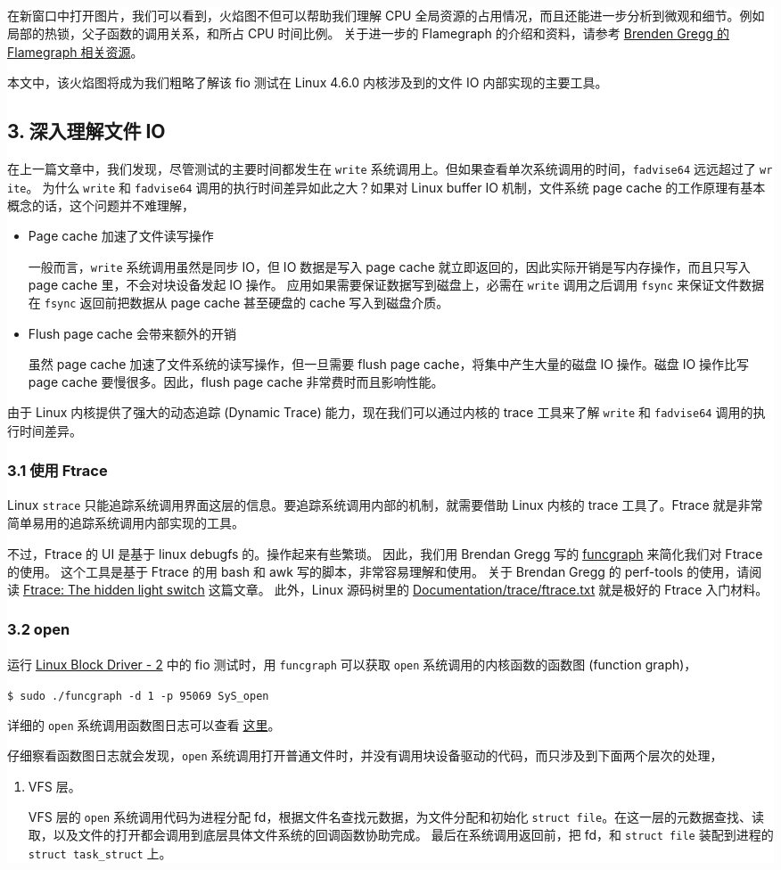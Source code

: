 在新窗口中打开图片，我们可以看到，火焰图不但可以帮助我们理解 CPU 全局资源的占用情况，而且还能进一步分析到微观和细节。例如局部的热锁，父子函数的调用关系，和所占 CPU 时间比例。
关于进一步的 Flamegraph 的介绍和资料，请参考 [Brenden Gregg 的 Flamegraph 相关资源](http://www.brendangregg.com/flamegraphs.html)。

本文中，该火焰图将成为我们粗略了解该 fio 测试在 Linux 4.6.0 内核涉及到的文件 IO 内部实现的主要工具。

## 3. 深入理解文件 IO

在上一篇文章中，我们发现，尽管测试的主要时间都发生在 `write` 系统调用上。但如果查看单次系统调用的时间，`fadvise64` 远远超过了 `write`。
为什么 `write` 和 `fadvise64` 调用的执行时间差异如此之大？如果对 Linux buffer IO 机制，文件系统 page cache 的工作原理有基本概念的话，这个问题并不难理解，

- Page cache 加速了文件读写操作

  一般而言，`write` 系统调用虽然是同步 IO，但 IO 数据是写入 page cache 就立即返回的，因此实际开销是写内存操作，而且只写入 page cache 里，不会对块设备发起 IO 操作。
  应用如果需要保证数据写到磁盘上，必需在 `write` 调用之后调用 `fsync` 来保证文件数据在 `fsync` 返回前把数据从 page cache 甚至硬盘的 cache 写入到磁盘介质。

- Flush page cache 会带来额外的开销

  虽然 page cache 加速了文件系统的读写操作，但一旦需要 flush page cache，将集中产生大量的磁盘 IO 操作。磁盘 IO 操作比写 page cache 要慢很多。因此，flush page cache 非常费时而且影响性能。

由于 Linux 内核提供了强大的动态追踪 (Dynamic Trace) 能力，现在我们可以通过内核的 trace 工具来了解 `write` 和 `fadvise64` 调用的执行时间差异。

### 3.1 使用 Ftrace

Linux `strace` 只能追踪系统调用界面这层的信息。要追踪系统调用内部的机制，就需要借助 Linux 内核的 trace 工具了。Ftrace 就是非常简单易用的追踪系统调用内部实现的工具。

不过，Ftrace 的 UI 是基于 linux debugfs 的。操作起来有些繁琐。
因此，我们用 Brendan Gregg 写的 [funcgraph](https://github.com/brendangregg/perf-tools/blob/master/examples/funcgraph_example.txt) 来简化我们对 Ftrace 的使用。
这个工具是基于 Ftrace 的用 bash 和 awk 写的脚本，非常容易理解和使用。
关于 Brendan Gregg 的 perf-tools 的使用，请阅读 [Ftrace: The hidden light switch](http://lwn.net/Articles/608497) 这篇文章。
此外，Linux 源码树里的 [Documentation/trace/ftrace.txt](https://github.com/torvalds/linux/blob/master/Documentation/trace/ftrace.txt) 就是极好的 Ftrace 入门材料。

### 3.2 open

运行 [Linux Block Driver - 2](http://oliveryang.net/2016/07/linux-block-driver-basic-2/) 中的 fio 测试时，用 `funcgraph` 可以获取 `open` 系统调用的内核函数的函数图 (function graph)，

	$ sudo ./funcgraph -d 1 -p 95069 SyS_open

详细的 `open` 系统调用函数图日志可以查看 [这里](https://github.com/yangoliver/lktm/blob/master/drivers/block/sampleblk/labs/lab1/funcgraph_open_fs_seq_write_sync_001.log)。

仔细察看函数图日志就会发现，`open` 系统调用打开普通文件时，并没有调用块设备驱动的代码，而只涉及到下面两个层次的处理，

1. VFS 层。

   VFS 层的 `open` 系统调用代码为进程分配 fd，根据文件名查找元数据，为文件分配和初始化 `struct file`。在这一层的元数据查找、读取，以及文件的打开都会调用到底层具体文件系统的回调函数协助完成。
   最后在系统调用返回前，把 fd，和 `struct file` 装配到进程的 `struct task_struct` 上。
